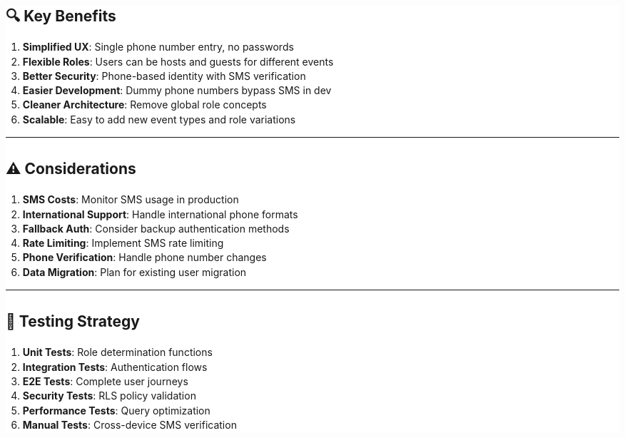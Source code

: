 
## 🔍 **Key Benefits**

1. **Simplified UX**: Single phone number entry, no passwords
2. **Flexible Roles**: Users can be hosts and guests for different events
3. **Better Security**: Phone-based identity with SMS verification
4. **Easier Development**: Dummy phone numbers bypass SMS in dev
5. **Cleaner Architecture**: Remove global role concepts
6. **Scalable**: Easy to add new event types and role variations

---

## ⚠️ **Considerations**

1. **SMS Costs**: Monitor SMS usage in production
2. **International Support**: Handle international phone formats
3. **Fallback Auth**: Consider backup authentication methods
4. **Rate Limiting**: Implement SMS rate limiting
5. **Phone Verification**: Handle phone number changes
6. **Data Migration**: Plan for existing user migration

---

## 🧪 **Testing Strategy**

1. **Unit Tests**: Role determination functions
2. **Integration Tests**: Authentication flows
3. **E2E Tests**: Complete user journeys
4. **Security Tests**: RLS policy validation
5. **Performance Tests**: Query optimization
6. **Manual Tests**: Cross-device SMS verification
